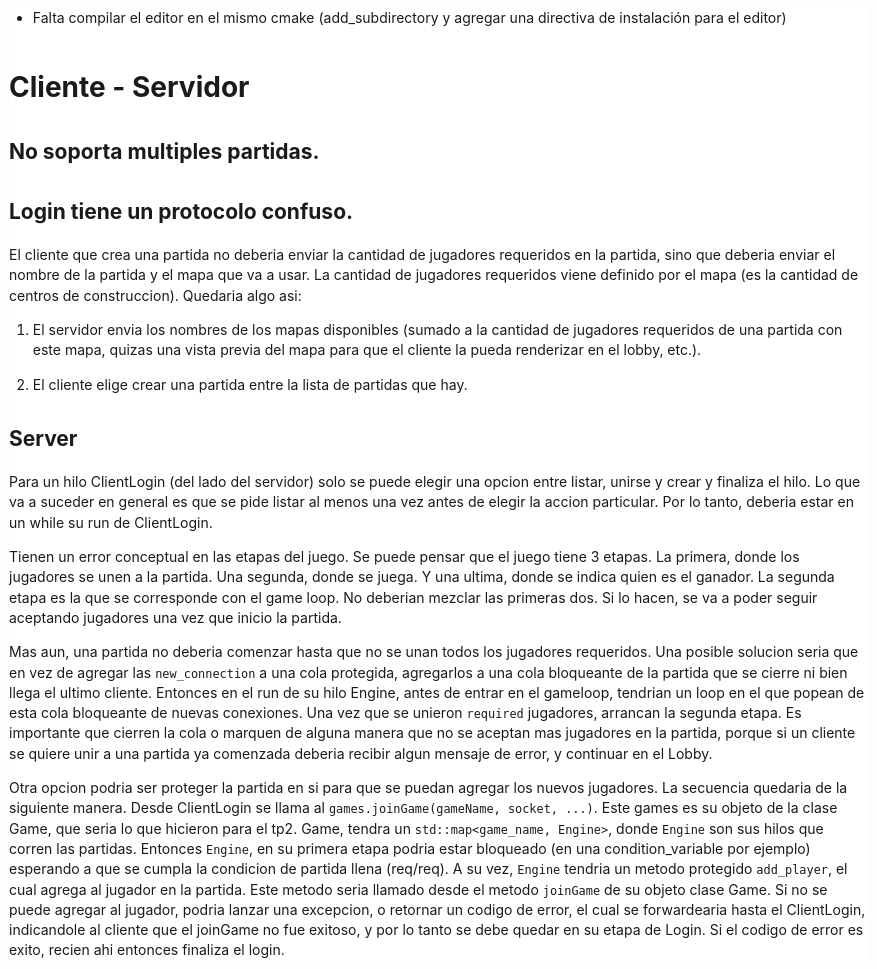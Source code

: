 * Falta compilar el editor en el mismo cmake (add_subdirectory y agregar una directiva de instalación para el editor)

# Cliente - Servidor

## No soporta multiples partidas. 

## Login tiene un protocolo confuso. 

El cliente que crea una partida no deberia enviar la cantidad de jugadores requeridos en la partida, sino que deberia enviar el nombre de la partida y el mapa que va a usar. La cantidad de jugadores requeridos viene definido por el mapa (es la cantidad de centros de construccion). Quedaria algo asi:

1. El servidor envia los nombres de los mapas disponibles (sumado a la cantidad de jugadores requeridos de una partida con este mapa, quizas una vista previa del mapa para que el cliente la pueda renderizar en el lobby, etc.). 

2. El cliente elige crear una partida entre la lista de partidas que hay. 

## Server

Para un hilo ClientLogin (del lado del servidor) solo se puede elegir una opcion entre listar, unirse y crear y finaliza el hilo. Lo que va a suceder en general es que se pide listar al menos una vez antes de elegir la accion particular. Por lo tanto, deberia estar en un while su run de ClientLogin. 

Tienen un error conceptual en las etapas del juego. Se puede pensar que el juego tiene 3 etapas. La primera, donde los jugadores se unen a la partida. Una segunda, donde se juega. Y una ultima, donde se indica quien es el ganador. La segunda etapa es la que se corresponde con el game loop. No deberian mezclar las primeras dos. Si lo hacen, se va a poder seguir aceptando jugadores una vez que inicio la partida. 

Mas aun, una partida no deberia comenzar hasta que no se unan todos los jugadores requeridos. Una posible solucion seria que en vez de agregar las `new_connection` a una cola protegida, agregarlos a una cola bloqueante de la partida que se cierre ni bien llega el ultimo cliente. Entonces en el run de su hilo Engine, antes de entrar en el gameloop, tendrian un loop en el que popean de esta cola bloqueante de nuevas conexiones. Una vez que se unieron `required` jugadores, arrancan la segunda etapa. Es importante que cierren la cola o marquen de alguna manera que no se aceptan mas jugadores en la partida, porque si un cliente se quiere unir a una partida ya comenzada deberia recibir algun mensaje de error, y continuar en el Lobby. 


Otra opcion podria ser proteger la partida en si para que se puedan agregar los nuevos jugadores. La secuencia quedaria de la siguiente manera.
Desde ClientLogin se llama al `games.joinGame(gameName, socket, ...)`. Este games es su objeto de la clase Game, que seria lo que hicieron para el tp2. Game, tendra un `std::map<game_name, Engine>`, donde `Engine` son sus hilos que corren las partidas. Entonces `Engine`, en su primera etapa podria estar bloqueado (en una condition_variable por ejemplo) esperando a que se cumpla la condicion de partida llena (req/req). A su vez, `Engine` tendria un metodo protegido `add_player`, el cual agrega al jugador en la partida. Este metodo seria llamado desde el metodo `joinGame` de su objeto clase Game. Si no se puede agregar al jugador, podria lanzar una excepcion, o retornar un codigo de error, el cual se forwardearia hasta el ClientLogin, indicandole al cliente que el joinGame no fue exitoso, y por lo tanto se debe quedar en su etapa de Login. Si el codigo de error es exito, recien ahi entonces finaliza el login. 
